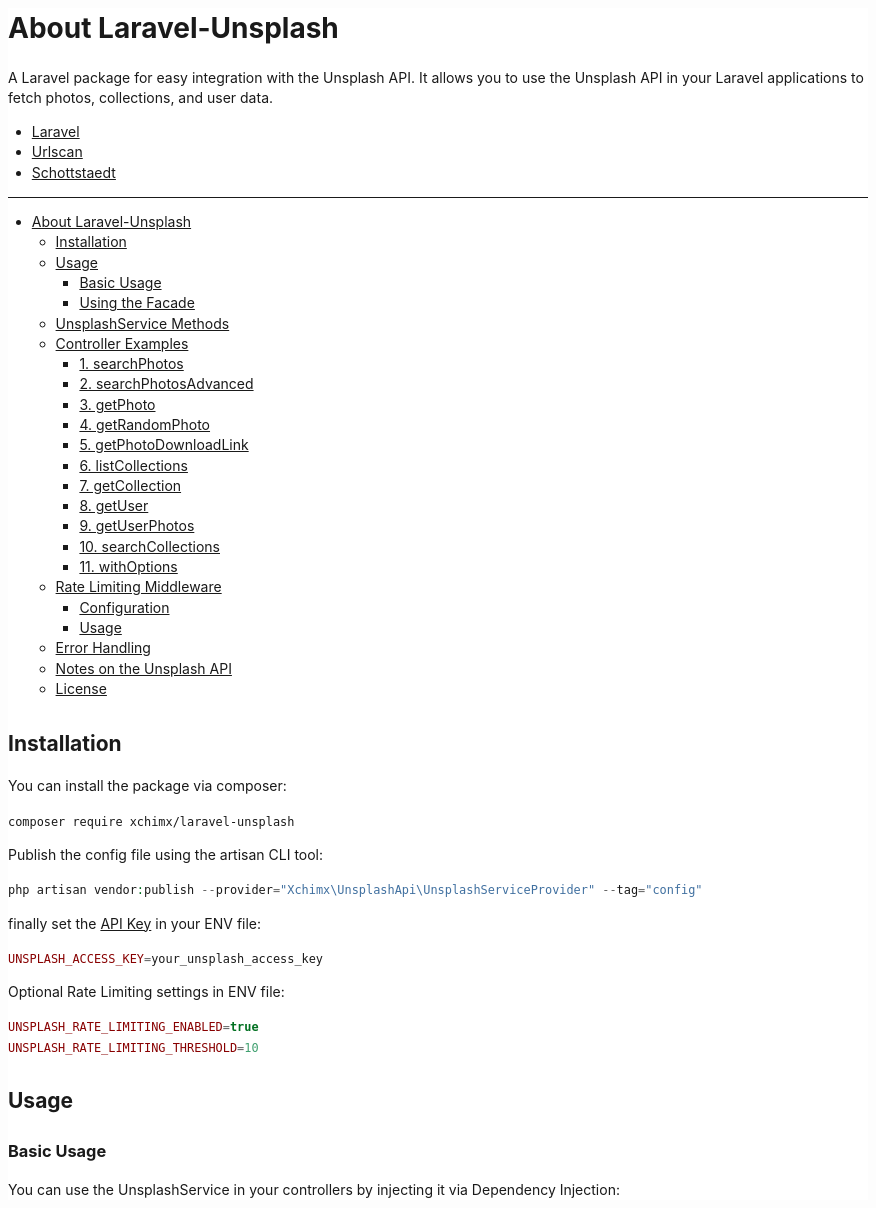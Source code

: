 # About Laravel-Unsplash

A Laravel package for easy integration with the Unsplash API. It allows you to use the Unsplash API in your Laravel applications to fetch photos, collections, and user data.

- [Laravel](https://laravel.com/)
- [Urlscan](https://unsplash.com/)
- [Schottstaedt](https://www.schottstaedt.net/)

---
* [About Laravel-Unsplash](#about-laravel-unsplash)
  * [Installation](#installation)
  * [Usage](#usage)
    * [Basic Usage](#basic-usage)
    * [Using the Facade](#using-the-facade)
  * [UnsplashService Methods](#unsplashservice-methods)
  * [Controller Examples](#controller-examples)
    * [1. searchPhotos](#1-searchphotos)
    * [2. searchPhotosAdvanced](#2-searchphotosadvanced)
    * [3. getPhoto](#3-getphoto)
    * [4. getRandomPhoto](#4-getrandomphoto)
    * [5. getPhotoDownloadLink](#5-getphotodownloadlink)
    * [6. listCollections](#6-listcollections)
    * [7. getCollection](#7-getcollection)
    * [8. getUser](#8-getuser)
    * [9. getUserPhotos](#9-getuserphotos)
    * [10. searchCollections](#10-searchcollections)
    * [11. withOptions](#11-withoptions)
  * [Rate Limiting Middleware](#rate-limiting-middleware)
    * [Configuration](#configuration)
    * [Usage](#usage-1)
  * [Error Handling](#error-handling)
  * [Notes on the Unsplash API](#notes-on-the-unsplash-api)
  * [License](#license)


## Installation
You can install the package via composer:

```bash
composer require xchimx/laravel-unsplash
```

Publish the config file using the artisan CLI tool:

```php
php artisan vendor:publish --provider="Xchimx\UnsplashApi\UnsplashServiceProvider" --tag="config"
```

finally set the [API Key](https://urlscan.io/docs/api/) in your ENV file:
```php
UNSPLASH_ACCESS_KEY=your_unsplash_access_key
```
Optional Rate Limiting settings in ENV file:
```php
UNSPLASH_RATE_LIMITING_ENABLED=true
UNSPLASH_RATE_LIMITING_THRESHOLD=10
```
## Usage
### Basic Usage
You can use the UnsplashService in your controllers by injecting it via Dependency Injection:
